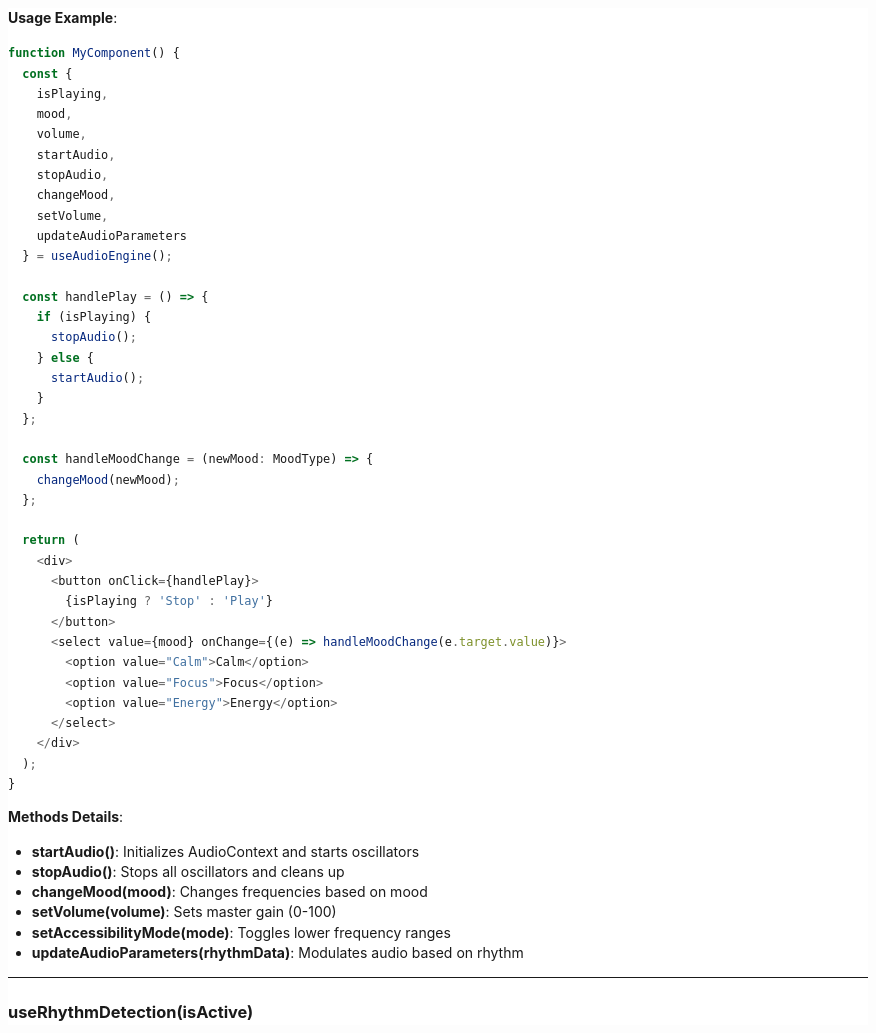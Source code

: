 **Usage Example**:
```typescript
function MyComponent() {
  const {
    isPlaying,
    mood,
    volume,
    startAudio,
    stopAudio,
    changeMood,
    setVolume,
    updateAudioParameters
  } = useAudioEngine();

  const handlePlay = () => {
    if (isPlaying) {
      stopAudio();
    } else {
      startAudio();
    }
  };

  const handleMoodChange = (newMood: MoodType) => {
    changeMood(newMood);
  };

  return (
    <div>
      <button onClick={handlePlay}>
        {isPlaying ? 'Stop' : 'Play'}
      </button>
      <select value={mood} onChange={(e) => handleMoodChange(e.target.value)}>
        <option value="Calm">Calm</option>
        <option value="Focus">Focus</option>
        <option value="Energy">Energy</option>
      </select>
    </div>
  );
}
```

**Methods Details**:

- **startAudio()**: Initializes AudioContext and starts oscillators
- **stopAudio()**: Stops all oscillators and cleans up
- **changeMood(mood)**: Changes frequencies based on mood
- **setVolume(volume)**: Sets master gain (0-100)
- **setAccessibilityMode(mode)**: Toggles lower frequency ranges
- **updateAudioParameters(rhythmData)**: Modulates audio based on rhythm

---

### useRhythmDetection(isActive)
